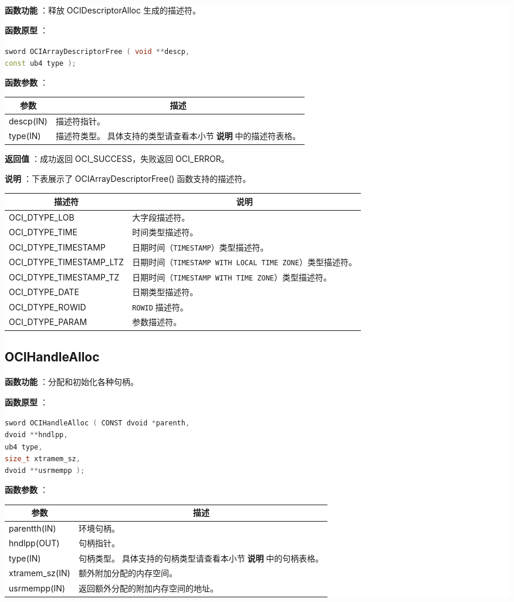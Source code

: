 **函数功能** ：释放 OCIDescriptorAlloc 生成的描述符。

**函数原型** ：

```C++
sword OCIArrayDescriptorFree ( void **descp,
const ub4 type );
```

**函数参数** ：

|    参数     |                        **描述**                        |
|-----------|------------------------------------------------------|
| descp(IN) | 描述符指针。                                               |
| type(IN)  | 描述符类型。 具体支持的类型请查看本小节 **说明** 中的描述符表格。 |

**返回值** ：成功返回 OCI_SUCCESS，失败返回 OCI_ERROR。

**说明** ：下表展示了 OCIArrayDescriptorFree() 函数支持的描述符。

|           描述符           |                      说明                      |
|-------------------------|----------------------------------------------|
| OCI_DTYPE_LOB           | 大字段描述符。                                      |
| OCI_DTYPE_TIME          | 时间类型描述符。                                     |
| OCI_DTYPE_TIMESTAMP     | 日期时间（`TIMESTAMP`）类型描述符。                      |
| OCI_DTYPE_TIMESTAMP_LTZ | 日期时间（`TIMESTAMP WITH LOCAL TIME ZONE`）类型描述符。 |
| OCI_DTYPE_TIMESTAMP_TZ  | 日期时间（`TIMESTAMP WITH TIME ZONE`）类型描述符。       |
| OCI_DTYPE_DATE          | 日期类型描述符。                                     |
| OCI_DTYPE_ROWID         | `ROWID` 描述符。                                 |
| OCI_DTYPE_PARAM         | 参数描述符。                                       |

## OCIHandleAlloc

**函数功能** ：分配和初始化各种句柄。

**函数原型** ：

```C++
sword OCIHandleAlloc ( CONST dvoid *parenth,
dvoid **hndlpp,
ub4 type,
size_t xtramem_sz,
dvoid **usrmempp );
```

**函数参数** ：

|       参数       |                        **描述**                        |
|----------------|------------------------------------------------------|
| parentth(IN)   | 环境句柄。                                                |
| hndlpp(OUT)    | 句柄指针。                                                |
| type(IN)       | 句柄类型。 具体支持的句柄类型请查看本小节 **说明** 中的句柄表格。 |
| xtramem_sz(IN) | 额外附加分配的内存空间。                                         |
| usrmempp(IN)   | 返回额外分配的附加内存空间的地址。                                    |
